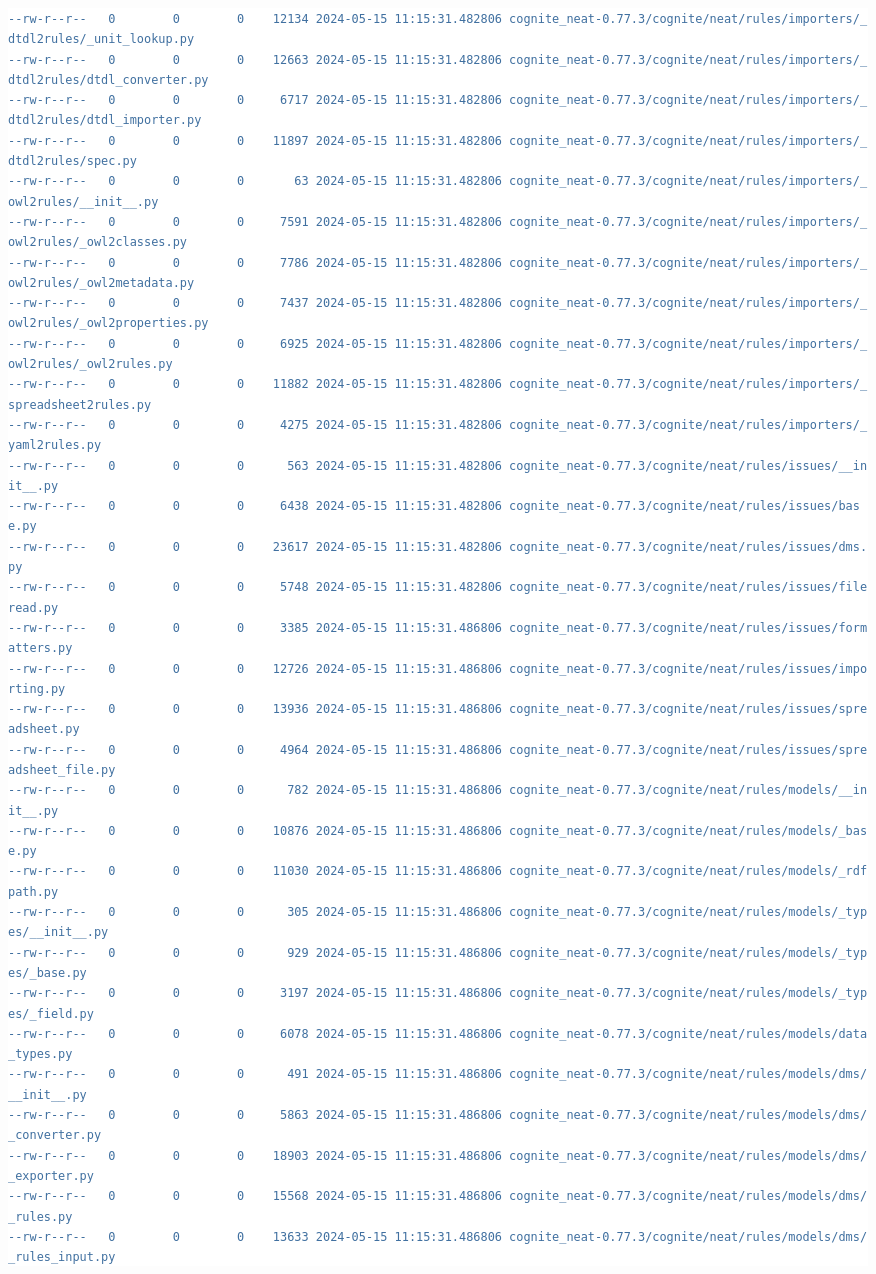 ```diff
--rw-r--r--   0        0        0    12134 2024-05-15 11:15:31.482806 cognite_neat-0.77.3/cognite/neat/rules/importers/_dtdl2rules/_unit_lookup.py
--rw-r--r--   0        0        0    12663 2024-05-15 11:15:31.482806 cognite_neat-0.77.3/cognite/neat/rules/importers/_dtdl2rules/dtdl_converter.py
--rw-r--r--   0        0        0     6717 2024-05-15 11:15:31.482806 cognite_neat-0.77.3/cognite/neat/rules/importers/_dtdl2rules/dtdl_importer.py
--rw-r--r--   0        0        0    11897 2024-05-15 11:15:31.482806 cognite_neat-0.77.3/cognite/neat/rules/importers/_dtdl2rules/spec.py
--rw-r--r--   0        0        0       63 2024-05-15 11:15:31.482806 cognite_neat-0.77.3/cognite/neat/rules/importers/_owl2rules/__init__.py
--rw-r--r--   0        0        0     7591 2024-05-15 11:15:31.482806 cognite_neat-0.77.3/cognite/neat/rules/importers/_owl2rules/_owl2classes.py
--rw-r--r--   0        0        0     7786 2024-05-15 11:15:31.482806 cognite_neat-0.77.3/cognite/neat/rules/importers/_owl2rules/_owl2metadata.py
--rw-r--r--   0        0        0     7437 2024-05-15 11:15:31.482806 cognite_neat-0.77.3/cognite/neat/rules/importers/_owl2rules/_owl2properties.py
--rw-r--r--   0        0        0     6925 2024-05-15 11:15:31.482806 cognite_neat-0.77.3/cognite/neat/rules/importers/_owl2rules/_owl2rules.py
--rw-r--r--   0        0        0    11882 2024-05-15 11:15:31.482806 cognite_neat-0.77.3/cognite/neat/rules/importers/_spreadsheet2rules.py
--rw-r--r--   0        0        0     4275 2024-05-15 11:15:31.482806 cognite_neat-0.77.3/cognite/neat/rules/importers/_yaml2rules.py
--rw-r--r--   0        0        0      563 2024-05-15 11:15:31.482806 cognite_neat-0.77.3/cognite/neat/rules/issues/__init__.py
--rw-r--r--   0        0        0     6438 2024-05-15 11:15:31.482806 cognite_neat-0.77.3/cognite/neat/rules/issues/base.py
--rw-r--r--   0        0        0    23617 2024-05-15 11:15:31.482806 cognite_neat-0.77.3/cognite/neat/rules/issues/dms.py
--rw-r--r--   0        0        0     5748 2024-05-15 11:15:31.482806 cognite_neat-0.77.3/cognite/neat/rules/issues/fileread.py
--rw-r--r--   0        0        0     3385 2024-05-15 11:15:31.486806 cognite_neat-0.77.3/cognite/neat/rules/issues/formatters.py
--rw-r--r--   0        0        0    12726 2024-05-15 11:15:31.486806 cognite_neat-0.77.3/cognite/neat/rules/issues/importing.py
--rw-r--r--   0        0        0    13936 2024-05-15 11:15:31.486806 cognite_neat-0.77.3/cognite/neat/rules/issues/spreadsheet.py
--rw-r--r--   0        0        0     4964 2024-05-15 11:15:31.486806 cognite_neat-0.77.3/cognite/neat/rules/issues/spreadsheet_file.py
--rw-r--r--   0        0        0      782 2024-05-15 11:15:31.486806 cognite_neat-0.77.3/cognite/neat/rules/models/__init__.py
--rw-r--r--   0        0        0    10876 2024-05-15 11:15:31.486806 cognite_neat-0.77.3/cognite/neat/rules/models/_base.py
--rw-r--r--   0        0        0    11030 2024-05-15 11:15:31.486806 cognite_neat-0.77.3/cognite/neat/rules/models/_rdfpath.py
--rw-r--r--   0        0        0      305 2024-05-15 11:15:31.486806 cognite_neat-0.77.3/cognite/neat/rules/models/_types/__init__.py
--rw-r--r--   0        0        0      929 2024-05-15 11:15:31.486806 cognite_neat-0.77.3/cognite/neat/rules/models/_types/_base.py
--rw-r--r--   0        0        0     3197 2024-05-15 11:15:31.486806 cognite_neat-0.77.3/cognite/neat/rules/models/_types/_field.py
--rw-r--r--   0        0        0     6078 2024-05-15 11:15:31.486806 cognite_neat-0.77.3/cognite/neat/rules/models/data_types.py
--rw-r--r--   0        0        0      491 2024-05-15 11:15:31.486806 cognite_neat-0.77.3/cognite/neat/rules/models/dms/__init__.py
--rw-r--r--   0        0        0     5863 2024-05-15 11:15:31.486806 cognite_neat-0.77.3/cognite/neat/rules/models/dms/_converter.py
--rw-r--r--   0        0        0    18903 2024-05-15 11:15:31.486806 cognite_neat-0.77.3/cognite/neat/rules/models/dms/_exporter.py
--rw-r--r--   0        0        0    15568 2024-05-15 11:15:31.486806 cognite_neat-0.77.3/cognite/neat/rules/models/dms/_rules.py
--rw-r--r--   0        0        0    13633 2024-05-15 11:15:31.486806 cognite_neat-0.77.3/cognite/neat/rules/models/dms/_rules_input.py
```